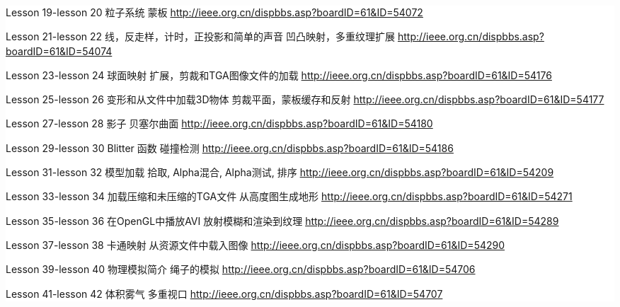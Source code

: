 Lesson 19-lesson 20
粒子系统
蒙板
http://ieee.org.cn/dispbbs.asp?boardID=61&ID=54072

Lesson 21-lesson 22
线，反走样，计时，正投影和简单的声音
凹凸映射，多重纹理扩展
http://ieee.org.cn/dispbbs.asp?boardID=61&ID=54074

Lesson 23-lesson 24
球面映射
扩展，剪裁和TGA图像文件的加载
http://ieee.org.cn/dispbbs.asp?boardID=61&ID=54176

Lesson 25-lesson 26
变形和从文件中加载3D物体
剪裁平面，蒙板缓存和反射
http://ieee.org.cn/dispbbs.asp?boardID=61&ID=54177

Lesson 27-lesson 28
影子
贝塞尔曲面
http://ieee.org.cn/dispbbs.asp?boardID=61&ID=54180

Lesson 29-lesson 30
Blitter 函数
碰撞检测
http://ieee.org.cn/dispbbs.asp?boardID=61&ID=54186

Lesson 31-lesson 32
模型加载
拾取, Alpha混合, Alpha测试, 排序
http://ieee.org.cn/dispbbs.asp?boardID=61&ID=54209

Lesson 33-lesson 34
加载压缩和未压缩的TGA文件
从高度图生成地形
http://ieee.org.cn/dispbbs.asp?boardID=61&ID=54271

Lesson 35-lesson 36
在OpenGL中播放AVI
放射模糊和渲染到纹理
http://ieee.org.cn/dispbbs.asp?boardID=61&ID=54289

Lesson 37-lesson 38
卡通映射
从资源文件中载入图像
http://ieee.org.cn/dispbbs.asp?boardID=61&ID=54290

Lesson 39-lesson 40
物理模拟简介
绳子的模拟
http://ieee.org.cn/dispbbs.asp?boardID=61&ID=54706

Lesson 41-lesson 42
体积雾气
多重视口
http://ieee.org.cn/dispbbs.asp?boardID=61&ID=54707
